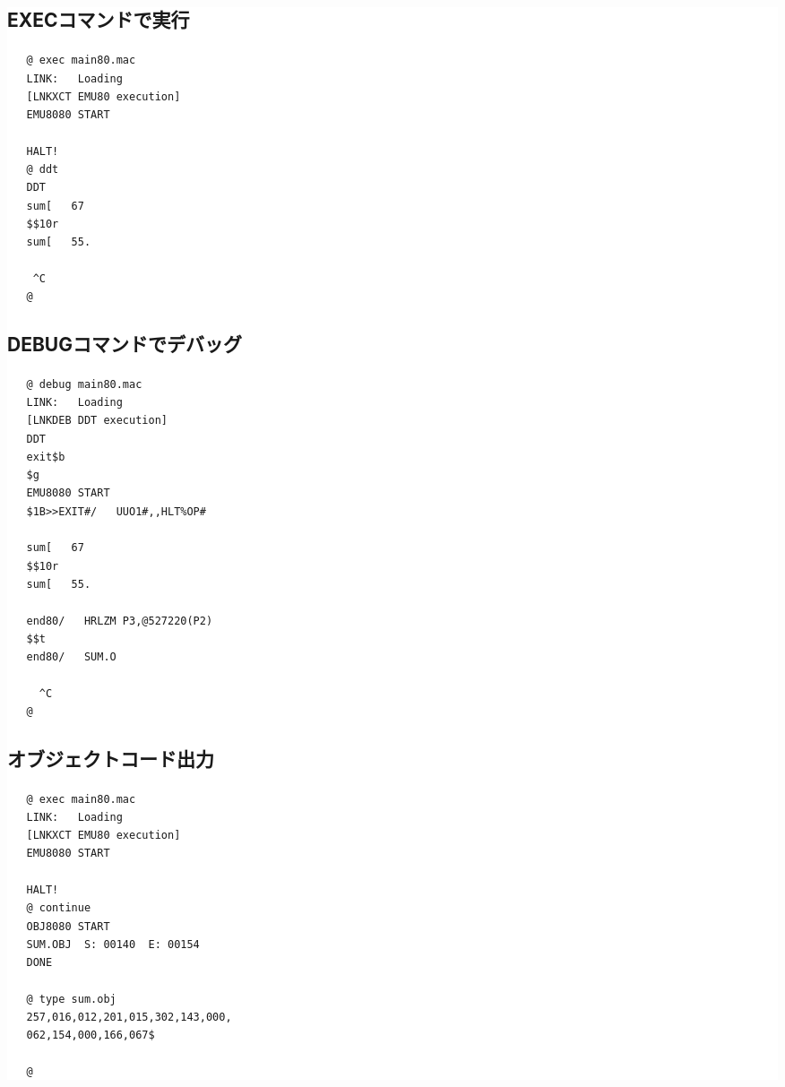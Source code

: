 
## EXECコマンドで実行

```
   @ exec main80.mac
   LINK:   Loading
   [LNKXCT EMU80 execution]
   EMU8080 START
   
   HALT!
   @ ddt
   DDT
   sum[   67
   $$10r        
   sum[   55.
   
    ^C
   @
```

## DEBUGコマンドでデバッグ

```
   @ debug main80.mac
   LINK:   Loading
   [LNKDEB DDT execution]
   DDT
   exit$b
   $g
   EMU8080 START
   $1B>>EXIT#/   UUO1#,,HLT%OP#
   
   sum[   67
   $$10r
   sum[   55.
   
   end80/   HRLZM P3,@527220(P2)
   $$t
   end80/   SUM.O
   
     ^C
   @
```

## オブジェクトコード出力

```
   @ exec main80.mac
   LINK:   Loading
   [LNKXCT EMU80 execution]
   EMU8080 START
   
   HALT!
   @ continue
   OBJ8080 START
   SUM.OBJ  S: 00140  E: 00154
   DONE
   
   @ type sum.obj
   257,016,012,201,015,302,143,000,
   062,154,000,166,067$
   
   @
```
